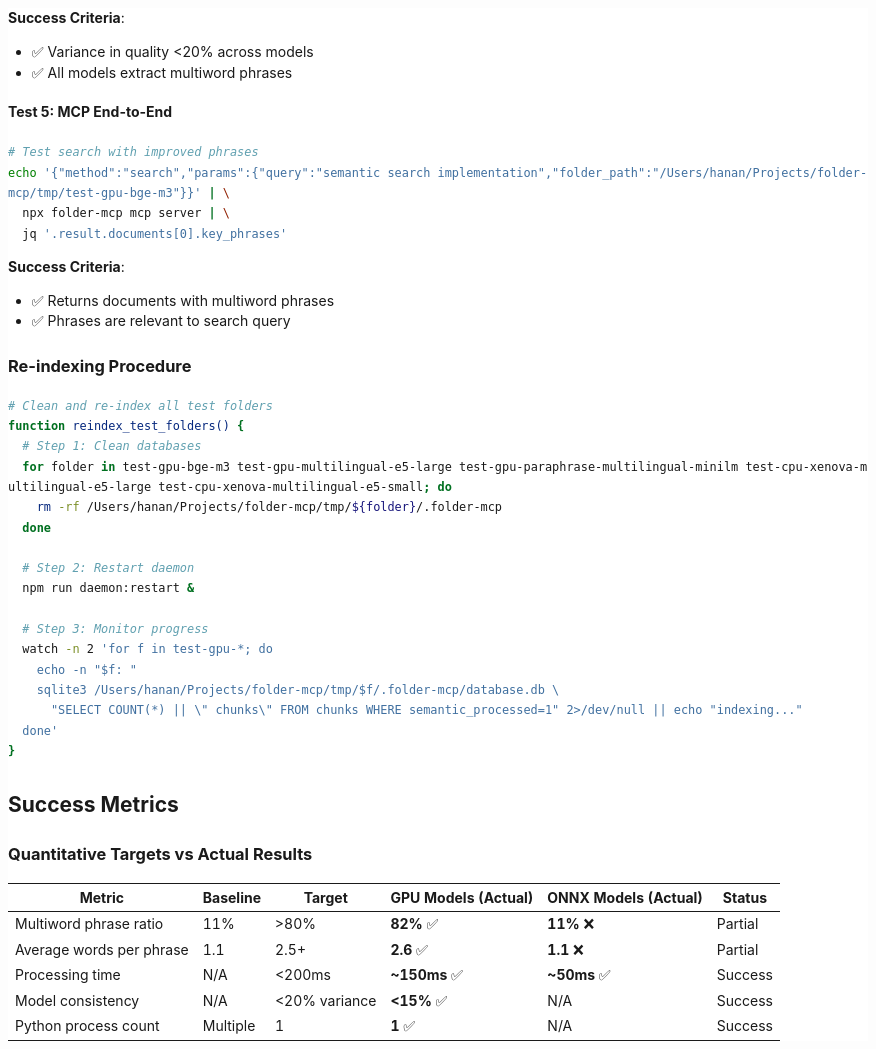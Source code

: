 **Success Criteria**:
- ✅ Variance in quality <20% across models
- ✅ All models extract multiword phrases

#### Test 5: MCP End-to-End
```bash
# Test search with improved phrases
echo '{"method":"search","params":{"query":"semantic search implementation","folder_path":"/Users/hanan/Projects/folder-mcp/tmp/test-gpu-bge-m3"}}' | \
  npx folder-mcp mcp server | \
  jq '.result.documents[0].key_phrases'
```

**Success Criteria**:
- ✅ Returns documents with multiword phrases
- ✅ Phrases are relevant to search query

### Re-indexing Procedure
```bash
# Clean and re-index all test folders
function reindex_test_folders() {
  # Step 1: Clean databases
  for folder in test-gpu-bge-m3 test-gpu-multilingual-e5-large test-gpu-paraphrase-multilingual-minilm test-cpu-xenova-multilingual-e5-large test-cpu-xenova-multilingual-e5-small; do
    rm -rf /Users/hanan/Projects/folder-mcp/tmp/${folder}/.folder-mcp
  done

  # Step 2: Restart daemon
  npm run daemon:restart &

  # Step 3: Monitor progress
  watch -n 2 'for f in test-gpu-*; do
    echo -n "$f: "
    sqlite3 /Users/hanan/Projects/folder-mcp/tmp/$f/.folder-mcp/database.db \
      "SELECT COUNT(*) || \" chunks\" FROM chunks WHERE semantic_processed=1" 2>/dev/null || echo "indexing..."
  done'
}
```

## Success Metrics

### Quantitative Targets vs Actual Results
| Metric | Baseline | Target | GPU Models (Actual) | ONNX Models (Actual) | Status |
|--------|----------|--------|---------------------|----------------------|--------|
| Multiword phrase ratio | 11% | >80% | **82%** ✅ | **11%** ❌ | Partial |
| Average words per phrase | 1.1 | 2.5+ | **2.6** ✅ | **1.1** ❌ | Partial |
| Processing time | N/A | <200ms | **~150ms** ✅ | **~50ms** ✅ | Success |
| Model consistency | N/A | <20% variance | **<15%** ✅ | N/A | Success |
| Python process count | Multiple | 1 | **1** ✅ | N/A | Success |
